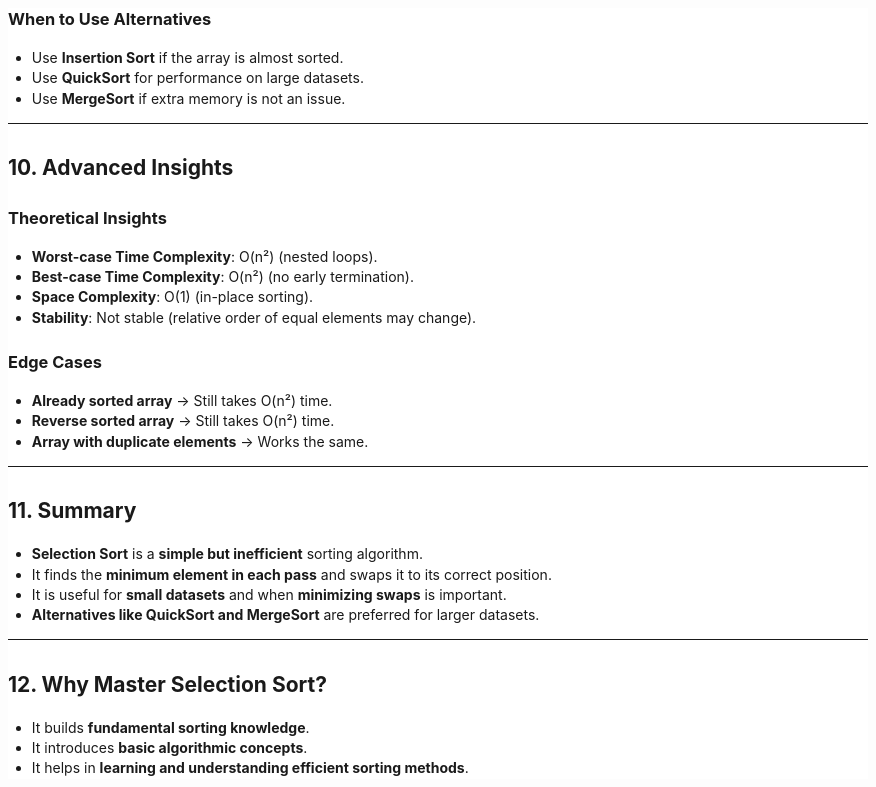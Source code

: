 ### **When to Use Alternatives**
- Use **Insertion Sort** if the array is almost sorted.
- Use **QuickSort** for performance on large datasets.
- Use **MergeSort** if extra memory is not an issue.

---

## **10. Advanced Insights**
### **Theoretical Insights**
- **Worst-case Time Complexity**: O(n²) (nested loops).
- **Best-case Time Complexity**: O(n²) (no early termination).
- **Space Complexity**: O(1) (in-place sorting).
- **Stability**: Not stable (relative order of equal elements may change).

### **Edge Cases**
- **Already sorted array** → Still takes O(n²) time.
- **Reverse sorted array** → Still takes O(n²) time.
- **Array with duplicate elements** → Works the same.

---

## **11. Summary**
- **Selection Sort** is a **simple but inefficient** sorting algorithm.
- It finds the **minimum element in each pass** and swaps it to its correct position.
- It is useful for **small datasets** and when **minimizing swaps** is important.
- **Alternatives like QuickSort and MergeSort** are preferred for larger datasets.

---

## **12. Why Master Selection Sort?**
- It builds **fundamental sorting knowledge**.
- It introduces **basic algorithmic concepts**.
- It helps in **learning and understanding efficient sorting methods**.
